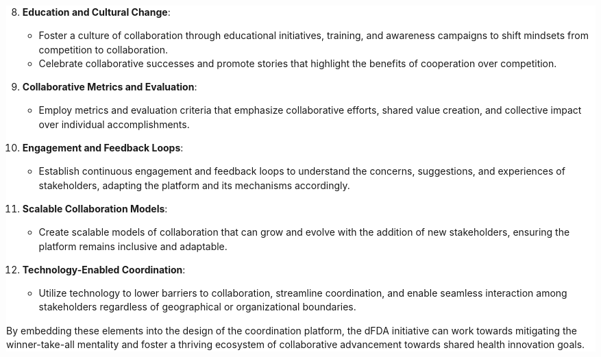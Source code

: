 8. **Education and Cultural Change**:
   - Foster a culture of collaboration through educational initiatives, training, and awareness campaigns to shift mindsets from competition to collaboration.
   - Celebrate collaborative successes and promote stories that highlight the benefits of cooperation over competition.

9. **Collaborative Metrics and Evaluation**:
   - Employ metrics and evaluation criteria that emphasize collaborative efforts, shared value creation, and collective impact over individual accomplishments.

10. **Engagement and Feedback Loops**:
    - Establish continuous engagement and feedback loops to understand the concerns, suggestions, and experiences of stakeholders, adapting the platform and its mechanisms accordingly.

11. **Scalable Collaboration Models**:
    - Create scalable models of collaboration that can grow and evolve with the addition of new stakeholders, ensuring the platform remains inclusive and adaptable.

12. **Technology-Enabled Coordination**:
    - Utilize technology to lower barriers to collaboration, streamline coordination, and enable seamless interaction among stakeholders regardless of geographical or organizational boundaries.

By embedding these elements into the design of the coordination platform, the dFDA initiative can work towards mitigating the winner-take-all mentality and foster a thriving ecosystem of collaborative advancement towards shared health innovation goals.